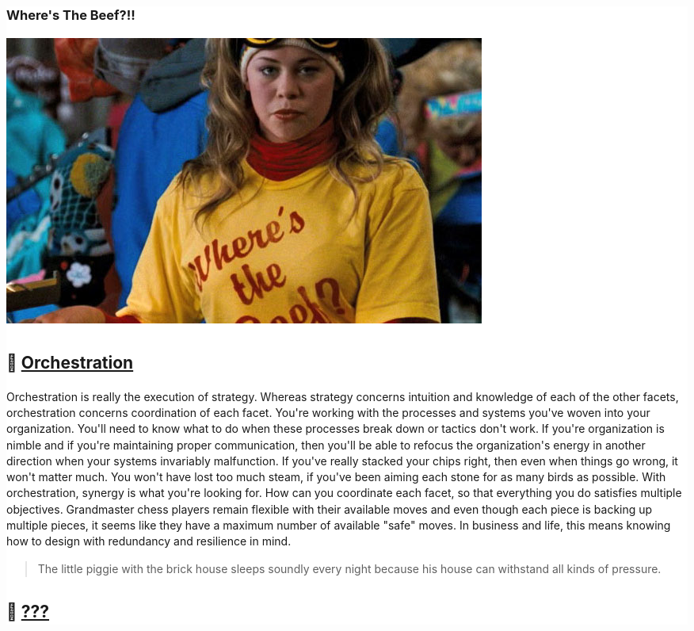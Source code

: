 ### Where's The Beef?!!

![Where the fuck is it?](/img/posts/2016-05-12-facets-of-greatness-intro/wheres-the-beef.jpg)

<a name="orchestration"/>

## &#x1f48e; [Orchestration](#orchestration)

Orchestration is really the execution of strategy.  Whereas strategy
concerns intuition and knowledge of each of the other facets,
orchestration concerns coordination of each facet.  You're working
with the processes and systems you've woven into your organization.
You'll need to know what to do when these processes break down or
tactics don't work.  If you're organization is nimble and if you're
maintaining proper communication, then you'll be able to refocus the
organization's energy in another direction when your systems
invariably malfunction.  If you've really stacked your chips right,
then even when things go wrong, it won't matter much.  You won't have
lost too much steam, if you've been aiming each stone for as many
birds as possible.  With orchestration, synergy is what you're looking
for.  How can you coordinate each facet, so that everything you do
satisfies multiple objectives.  Grandmaster chess players remain
flexible with their available moves and even though each piece is
backing up multiple pieces, it seems like they have a maximum number
of available "safe" moves.  In business and life, this means knowing
how to design with redundancy and resilience in mind.

> The little piggie with the brick house sleeps soundly every night
> because his house can withstand all kinds of pressure.

<a name="unknown"/>

## &#x1f48e; [???](#unknown)
